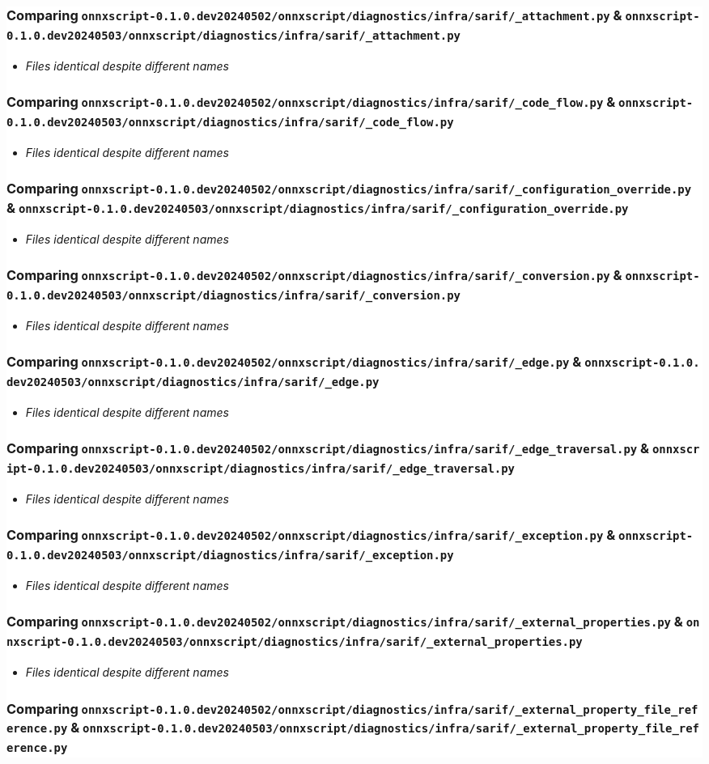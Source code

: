 ### Comparing `onnxscript-0.1.0.dev20240502/onnxscript/diagnostics/infra/sarif/_attachment.py` & `onnxscript-0.1.0.dev20240503/onnxscript/diagnostics/infra/sarif/_attachment.py`

 * *Files identical despite different names*

### Comparing `onnxscript-0.1.0.dev20240502/onnxscript/diagnostics/infra/sarif/_code_flow.py` & `onnxscript-0.1.0.dev20240503/onnxscript/diagnostics/infra/sarif/_code_flow.py`

 * *Files identical despite different names*

### Comparing `onnxscript-0.1.0.dev20240502/onnxscript/diagnostics/infra/sarif/_configuration_override.py` & `onnxscript-0.1.0.dev20240503/onnxscript/diagnostics/infra/sarif/_configuration_override.py`

 * *Files identical despite different names*

### Comparing `onnxscript-0.1.0.dev20240502/onnxscript/diagnostics/infra/sarif/_conversion.py` & `onnxscript-0.1.0.dev20240503/onnxscript/diagnostics/infra/sarif/_conversion.py`

 * *Files identical despite different names*

### Comparing `onnxscript-0.1.0.dev20240502/onnxscript/diagnostics/infra/sarif/_edge.py` & `onnxscript-0.1.0.dev20240503/onnxscript/diagnostics/infra/sarif/_edge.py`

 * *Files identical despite different names*

### Comparing `onnxscript-0.1.0.dev20240502/onnxscript/diagnostics/infra/sarif/_edge_traversal.py` & `onnxscript-0.1.0.dev20240503/onnxscript/diagnostics/infra/sarif/_edge_traversal.py`

 * *Files identical despite different names*

### Comparing `onnxscript-0.1.0.dev20240502/onnxscript/diagnostics/infra/sarif/_exception.py` & `onnxscript-0.1.0.dev20240503/onnxscript/diagnostics/infra/sarif/_exception.py`

 * *Files identical despite different names*

### Comparing `onnxscript-0.1.0.dev20240502/onnxscript/diagnostics/infra/sarif/_external_properties.py` & `onnxscript-0.1.0.dev20240503/onnxscript/diagnostics/infra/sarif/_external_properties.py`

 * *Files identical despite different names*

### Comparing `onnxscript-0.1.0.dev20240502/onnxscript/diagnostics/infra/sarif/_external_property_file_reference.py` & `onnxscript-0.1.0.dev20240503/onnxscript/diagnostics/infra/sarif/_external_property_file_reference.py`
